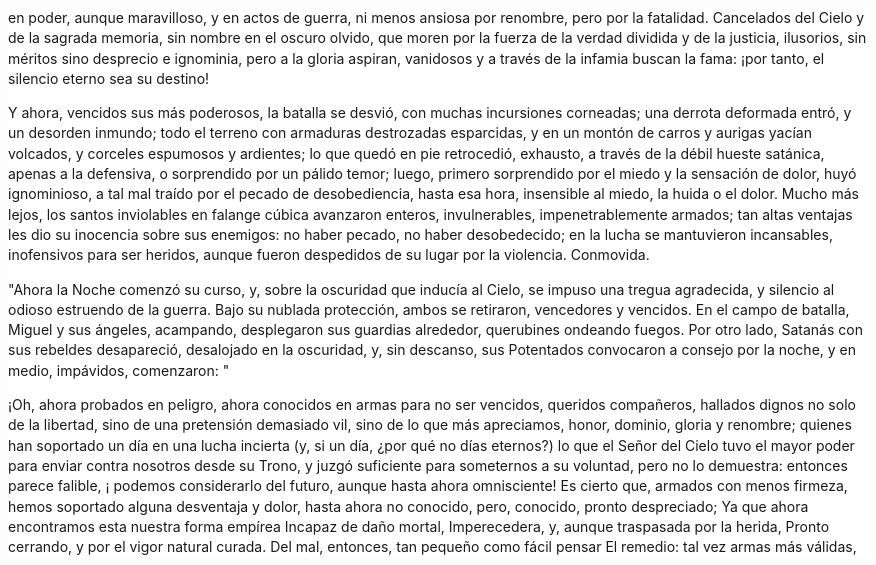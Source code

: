 en poder, aunque maravilloso, y en actos de guerra, 
ni menos ansiosa por renombre, pero por la fatalidad.
Cancelados del Cielo y de la sagrada memoria, 
sin nombre en el oscuro olvido, que moren 
por la fuerza de la verdad dividida y de la justicia, 
ilusorios, sin méritos sino desprecio 
e ignominia, pero a la gloria aspiran, 
vanidosos y a través de la infamia buscan la fama: 
¡por tanto, el silencio eterno sea su destino! 

Y ahora, vencidos sus más poderosos, la batalla se desvió, 
con muchas incursiones corneadas; una derrota deformada 
entró, y un desorden inmundo; todo el terreno 
con armaduras destrozadas esparcidas, y en un montón 
de carros y aurigas yacían volcados, 
y corceles espumosos y ardientes; lo que quedó en pie retrocedió, 
exhausto, a través de la débil hueste satánica, 
apenas a la defensiva, o sorprendido por un pálido temor; 
luego, primero sorprendido por el miedo y la sensación de dolor, 
huyó ignominioso, a tal mal traído 
por el pecado de desobediencia, hasta esa hora, 
insensible al miedo, la huida o el dolor. 
Mucho más lejos, los santos inviolables 
en falange cúbica avanzaron enteros, 
invulnerables, impenetrablemente armados; 
tan altas ventajas 
les dio su inocencia sobre sus enemigos: no haber pecado, 
no haber desobedecido; en la lucha se mantuvieron 
incansables, inofensivos para ser 
heridos, aunque fueron despedidos de su lugar por la violencia. Conmovida. 

"Ahora la Noche comenzó su curso, y, sobre 
la oscuridad que inducía al Cielo, se impuso una tregua agradecida, 
y silencio al odioso estruendo de la guerra. 
Bajo su nublada protección, ambos se retiraron, 
vencedores y vencidos. En el campo de batalla, 
Miguel y sus ángeles, 
acampando, desplegaron sus guardias alrededor, 
querubines ondeando fuegos. Por otro lado, 
Satanás con sus rebeldes desapareció, 
desalojado en la oscuridad, y, sin descanso, 
sus Potentados convocaron a consejo por la noche, 
y en medio, impávidos, comenzaron: " 

¡Oh, ahora probados en peligro, ahora conocidos en armas 
para no ser vencidos, queridos compañeros, 
hallados dignos no solo de la libertad, sino de 
una pretensión demasiado vil, sino de lo que más apreciamos, 
honor, dominio, gloria y renombre; 
quienes han soportado un día en una lucha incierta 
(y, si un día, ¿por qué no días eternos?) 
lo que el Señor del Cielo tuvo el mayor poder para enviar 
contra nosotros desde su Trono, y juzgó 
suficiente para someternos a su voluntad, 
pero no lo demuestra: entonces parece falible, ¡ 
podemos considerarlo del futuro, aunque hasta ahora 
omnisciente! Es cierto que, armados con menos firmeza, 
hemos soportado alguna desventaja y dolor, 
hasta ahora no conocido, pero, conocido, pronto despreciado;
Ya que ahora encontramos esta nuestra forma empírea 
Incapaz de daño mortal, 
Imperecedera, y, aunque traspasada por la herida, 
Pronto cerrando, y por el vigor natural curada. 
Del mal, entonces, tan pequeño como fácil pensar 
El remedio: tal vez armas más válidas, 